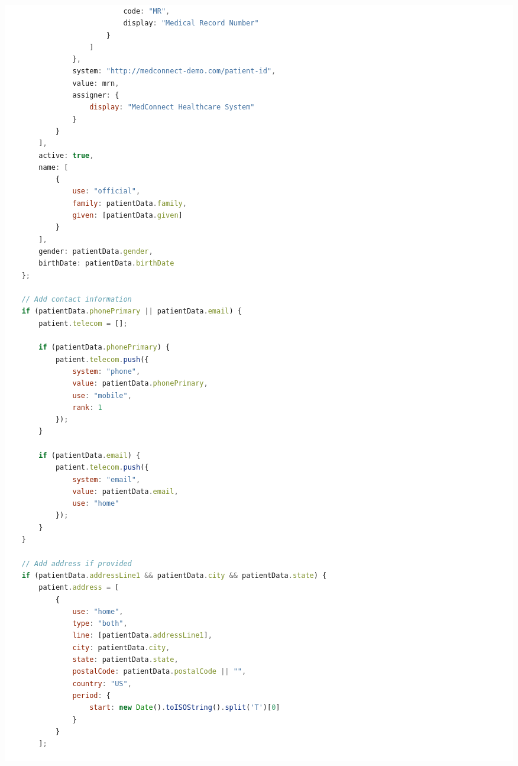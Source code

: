 ```javascript
                            code: "MR",
                            display: "Medical Record Number"
                        }
                    ]
                },
                system: "http://medconnect-demo.com/patient-id",
                value: mrn,
                assigner: {
                    display: "MedConnect Healthcare System"
                }
            }
        ],
        active: true,
        name: [
            {
                use: "official",
                family: patientData.family,
                given: [patientData.given]
            }
        ],
        gender: patientData.gender,
        birthDate: patientData.birthDate
    };
    
    // Add contact information
    if (patientData.phonePrimary || patientData.email) {
        patient.telecom = [];
        
        if (patientData.phonePrimary) {
            patient.telecom.push({
                system: "phone",
                value: patientData.phonePrimary,
                use: "mobile",
                rank: 1
            });
        }
        
        if (patientData.email) {
            patient.telecom.push({
                system: "email",
                value: patientData.email,
                use: "home"
            });
        }
    }
    
    // Add address if provided
    if (patientData.addressLine1 && patientData.city && patientData.state) {
        patient.address = [
            {
                use: "home",
                type: "both",
                line: [patientData.addressLine1],
                city: patientData.city,
                state: patientData.state,
                postalCode: patientData.postalCode || "",
                country: "US",
                period: {
                    start: new Date().toISOString().split('T')[0]
                }
            }
        ];
        
```